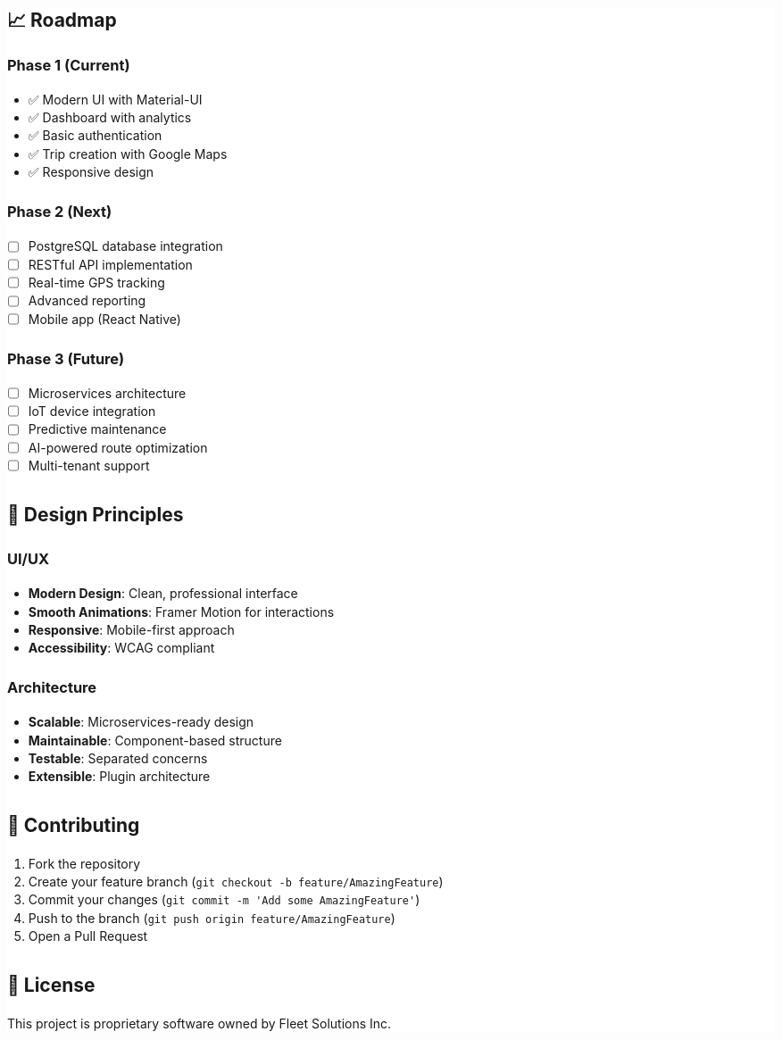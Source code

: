 ## 📈 Roadmap

### Phase 1 (Current)
- ✅ Modern UI with Material-UI
- ✅ Dashboard with analytics
- ✅ Basic authentication
- ✅ Trip creation with Google Maps
- ✅ Responsive design

### Phase 2 (Next)
- [ ] PostgreSQL database integration
- [ ] RESTful API implementation
- [ ] Real-time GPS tracking
- [ ] Advanced reporting
- [ ] Mobile app (React Native)

### Phase 3 (Future)
- [ ] Microservices architecture
- [ ] IoT device integration
- [ ] Predictive maintenance
- [ ] AI-powered route optimization
- [ ] Multi-tenant support

## 🎨 Design Principles

### UI/UX
- **Modern Design**: Clean, professional interface
- **Smooth Animations**: Framer Motion for interactions
- **Responsive**: Mobile-first approach
- **Accessibility**: WCAG compliant

### Architecture
- **Scalable**: Microservices-ready design
- **Maintainable**: Component-based structure
- **Testable**: Separated concerns
- **Extensible**: Plugin architecture

## 🤝 Contributing

1. Fork the repository
2. Create your feature branch (`git checkout -b feature/AmazingFeature`)
3. Commit your changes (`git commit -m 'Add some AmazingFeature'`)
4. Push to the branch (`git push origin feature/AmazingFeature`)
5. Open a Pull Request

## 📝 License

This project is proprietary software owned by Fleet Solutions Inc.
